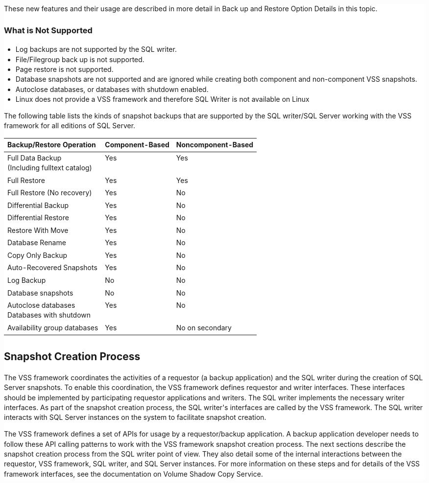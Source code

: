 These new features and their usage are described in more detail in Back up and Restore Option Details in this topic.

### What is Not Supported

- Log backups are not supported by the SQL writer.
- File/Filegroup back up is not supported.
- Page restore is not supported.
- Database snapshots are not supported and are ignored while creating both component and non-component VSS snapshots. 
- Autoclose databases, or databases with shutdown enabled.
- Linux does not provide a VSS framework and therefore SQL Writer is not available on Linux

The following table lists the kinds of snapshot backups that are supported by the SQL writer/SQL Server working with the VSS framework for all editions of SQL Server.

| **Backup/Restore Operation**                 | **Component-Based**           | **Noncomponent-Based** |
|:-------------------------------------------- | :---------------------------- | :--------------------- |
|Full Data Backup </br> (Including fulltext catalog)| Yes                     | Yes                    |
|Full Restore                                  | Yes                           | Yes                    |
|Full Restore (No recovery)                    | Yes                           | No                     |
|Differential Backup                           | Yes                           | No                     |
|Differential Restore                          | Yes                           | No                     |
|Restore With Move                             | Yes                           | No                     |
|Database Rename                               | Yes                           | No                     |
|Copy Only Backup                              | Yes                           | No                     |
|Auto-Recovered Snapshots                       | Yes                           | No                     |
|Log Backup                                    | No                            | No                     |
|Database snapshots                            | No                            | No                     |
|Autoclose databases</br> Databases with shutdown | Yes                        | No                     |
|Availability group databases                  | Yes                           | No on secondary        | 




## Snapshot Creation Process

The VSS framework coordinates the activities of a requestor (a backup application) and the SQL writer during the creation of SQL Server snapshots. To enable this coordination, the VSS framework defines requestor and writer interfaces.  These interfaces should be implemented by participating requestor applications and writers. The SQL writer implements the necessary writer interfaces. As part of the snapshot creation process, the SQL writer's interfaces are called by the VSS framework. The SQL writer interacts with SQL Server instances on the system to facilitate snapshot creation.

The VSS framework defines a set of APIs for usage by a requestor/backup application. A backup application developer needs to follow these API calling patterns to work with the VSS framework snapshot creation process. The next sections describe the snapshot creation process from the SQL writer point of view. They also detail some of the internal interactions between the requestor, VSS framework, SQL writer, and SQL Server instances. For more information on these steps and for details of the VSS framework interfaces, see the documentation on Volume Shadow Copy Service.    
